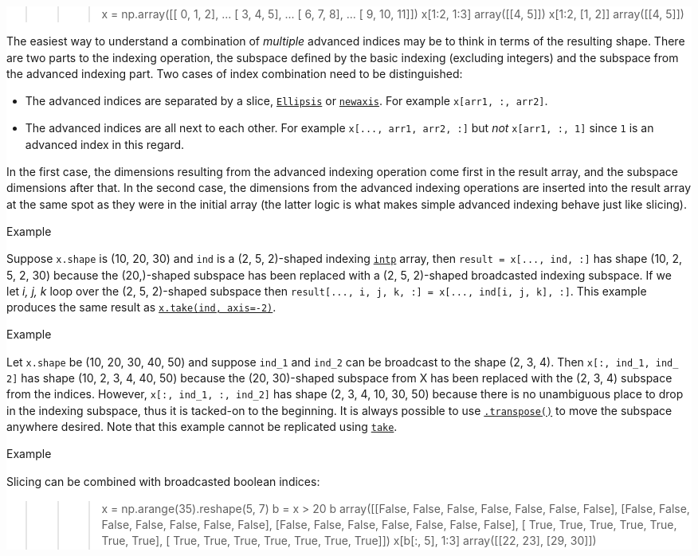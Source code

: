 >>> x = np.array([[ 0,  1,  2],
...               [ 3,  4,  5],
...               [ 6,  7,  8],
...               [ 9, 10, 11]])
>>> x[1:2, 1:3]
array([[4, 5]])
>>> x[1:2, [1, 2]]
array([[4, 5]])

The easiest way to understand a combination of _multiple_ advanced indices may be to think in terms of the resulting shape. There are two parts to the indexing operation, the subspace defined by the basic indexing (excluding integers) and the subspace from the advanced indexing part. Two cases of index combination need to be distinguished:

- The advanced indices are separated by a slice, [`Ellipsis`](https://docs.python.org/3/library/constants.html#Ellipsis "(in Python v3.13)") or [`newaxis`](https://numpy.org/doc/stable/reference/constants.html#numpy.newaxis "numpy.newaxis"). For example `x[arr1, :, arr2]`.
    
- The advanced indices are all next to each other. For example `x[..., arr1, arr2, :]` but _not_ `x[arr1, :, 1]` since `1` is an advanced index in this regard.
    

In the first case, the dimensions resulting from the advanced indexing operation come first in the result array, and the subspace dimensions after that. In the second case, the dimensions from the advanced indexing operations are inserted into the result array at the same spot as they were in the initial array (the latter logic is what makes simple advanced indexing behave just like slicing).

Example

Suppose `x.shape` is (10, 20, 30) and `ind` is a (2, 5, 2)-shaped indexing [`intp`](https://numpy.org/doc/stable/reference/arrays.scalars.html#numpy.intp "numpy.intp") array, then `result = x[..., ind, :]` has shape (10, 2, 5, 2, 30) because the (20,)-shaped subspace has been replaced with a (2, 5, 2)-shaped broadcasted indexing subspace. If we let _i, j, k_ loop over the (2, 5, 2)-shaped subspace then `result[..., i, j, k, :] = x[..., ind[i, j, k], :]`. This example produces the same result as [`x.take(ind, axis=-2)`](https://numpy.org/doc/stable/reference/generated/numpy.ndarray.take.html#numpy.ndarray.take "numpy.ndarray.take").

Example

Let `x.shape` be (10, 20, 30, 40, 50) and suppose `ind_1` and `ind_2` can be broadcast to the shape (2, 3, 4). Then `x[:, ind_1, ind_2]` has shape (10, 2, 3, 4, 40, 50) because the (20, 30)-shaped subspace from X has been replaced with the (2, 3, 4) subspace from the indices. However, `x[:, ind_1, :, ind_2]` has shape (2, 3, 4, 10, 30, 50) because there is no unambiguous place to drop in the indexing subspace, thus it is tacked-on to the beginning. It is always possible to use [`.transpose()`](https://numpy.org/doc/stable/reference/generated/numpy.ndarray.transpose.html#numpy.ndarray.transpose "numpy.ndarray.transpose") to move the subspace anywhere desired. Note that this example cannot be replicated using [`take`](https://numpy.org/doc/stable/reference/generated/numpy.take.html#numpy.take "numpy.take").

Example

Slicing can be combined with broadcasted boolean indices:

>>> x = np.arange(35).reshape(5, 7)
>>> b = x > 20
>>> b
array([[False, False, False, False, False, False, False],
      [False, False, False, False, False, False, False],
      [False, False, False, False, False, False, False],
      [ True,  True,  True,  True,  True,  True,  True],
      [ True,  True,  True,  True,  True,  True,  True]])
>>> x[b[:, 5], 1:3]
array([[22, 23],
      [29, 30]])
